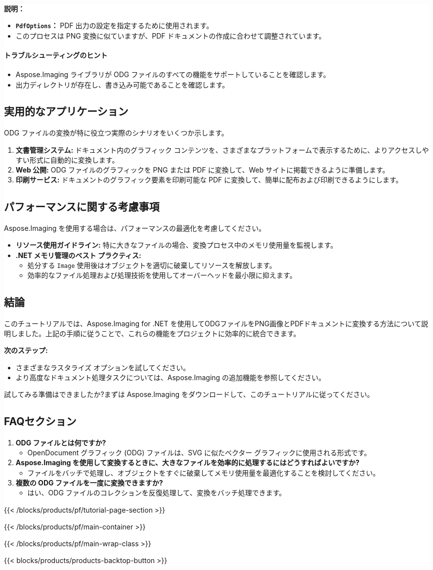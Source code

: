 **説明：**
- **`PdfOptions`：** PDF 出力の設定を指定するために使用されます。
- このプロセスは PNG 変換に似ていますが、PDF ドキュメントの作成に合わせて調整されています。

#### トラブルシューティングのヒント

- Aspose.Imaging ライブラリが ODG ファイルのすべての機能をサポートしていることを確認します。
- 出力ディレクトリが存在し、書き込み可能であることを確認します。

## 実用的なアプリケーション

ODG ファイルの変換が特に役立つ実際のシナリオをいくつか示します。
1. **文書管理システム:** ドキュメント内のグラフィック コンテンツを、さまざまなプラットフォームで表示するために、よりアクセスしやすい形式に自動的に変換します。
2. **Web 公開:** ODG ファイルのグラフィックを PNG または PDF に変換して、Web サイトに掲載できるように準備します。
3. **印刷サービス:** ドキュメントのグラフィック要素を印刷可能な PDF に変換して、簡単に配布および印刷できるようにします。

## パフォーマンスに関する考慮事項

Aspose.Imaging を使用する場合は、パフォーマンスの最適化を考慮してください。
- **リソース使用ガイドライン:** 特に大きなファイルの場合、変換プロセス中のメモリ使用量を監視します。
- **.NET メモリ管理のベスト プラクティス:**
  - 処分する `Image` 使用後はオブジェクトを適切に破棄してリソースを解放します。
  - 効率的なファイル処理および処理技術を使用してオーバーヘッドを最小限に抑えます。

## 結論

このチュートリアルでは、Aspose.Imaging for .NET を使用してODGファイルをPNG画像とPDFドキュメントに変換する方法について説明しました。上記の手順に従うことで、これらの機能をプロジェクトに効率的に統合できます。

**次のステップ:**
- さまざまなラスタライズ オプションを試してください。
- より高度なドキュメント処理タスクについては、Aspose.Imaging の追加機能を参照してください。

試してみる準備はできましたか?まずは Aspose.Imaging をダウンロードして、このチュートリアルに従ってください。

## FAQセクション

1. **ODG ファイルとは何ですか?**
   - OpenDocument グラフィック (ODG) ファイルは、SVG に似たベクター グラフィックに使用される形式です。
2. **Aspose.Imaging を使用して変換するときに、大きなファイルを効率的に処理するにはどうすればよいですか?**
   - ファイルをバッチで処理し、オブジェクトをすぐに破棄してメモリ使用量を最適化することを検討してください。
3. **複数の ODG ファイルを一度に変換できますか?**
   - はい、ODG ファイルのコレクションを反復処理して、変換をバッチ処理できます。


{{< /blocks/products/pf/tutorial-page-section >}}

{{< /blocks/products/pf/main-container >}}

{{< /blocks/products/pf/main-wrap-class >}}

{{< blocks/products/products-backtop-button >}}